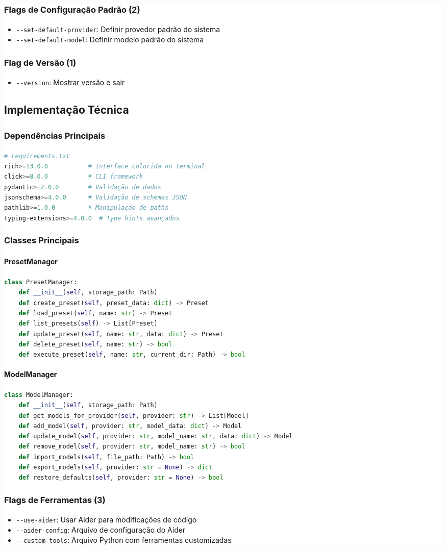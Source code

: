 ### Flags de Configuração Padrão (2)
- `--set-default-provider`: Definir provedor padrão do sistema
- `--set-default-model`: Definir modelo padrão do sistema

### Flag de Versão (1)
- `--version`: Mostrar versão e sair

## Implementação Técnica

### Dependências Principais

```python
# requirements.txt
rich>=13.0.0           # Interface colorida no terminal
click>=8.0.0           # CLI framework
pydantic>=2.0.0        # Validação de dados
jsonschema>=4.0.0      # Validação de schemas JSON
pathlib>=1.0.0         # Manipulação de paths
typing-extensions>=4.0.0  # Type hints avançados
```

### Classes Principais

#### PresetManager
```python
class PresetManager:
    def __init__(self, storage_path: Path)
    def create_preset(self, preset_data: dict) -> Preset
    def load_preset(self, name: str) -> Preset
    def list_presets(self) -> List[Preset]
    def update_preset(self, name: str, data: dict) -> Preset
    def delete_preset(self, name: str) -> bool
    def execute_preset(self, name: str, current_dir: Path) -> bool
```

#### ModelManager
```python
class ModelManager:
    def __init__(self, storage_path: Path)
    def get_models_for_provider(self, provider: str) -> List[Model]
    def add_model(self, provider: str, model_data: dict) -> Model
    def update_model(self, provider: str, model_name: str, data: dict) -> Model
    def remove_model(self, provider: str, model_name: str) -> bool
    def import_models(self, file_path: Path) -> bool
    def export_models(self, provider: str = None) -> dict
    def restore_defaults(self, provider: str = None) -> bool
```


### Flags de Ferramentas (3)
- `--use-aider`: Usar Aider para modificações de código
- `--aider-config`: Arquivo de configuração do Aider
- `--custom-tools`: Arquivo Python com ferramentas customizadas
